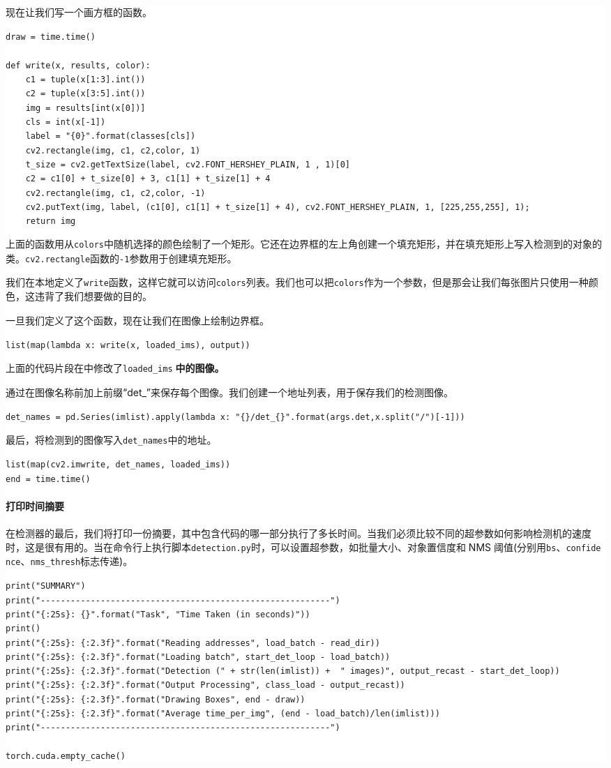 现在让我们写一个画方框的函数。

```
draw = time.time()

def write(x, results, color):
    c1 = tuple(x[1:3].int())
    c2 = tuple(x[3:5].int())
    img = results[int(x[0])]
    cls = int(x[-1])
    label = "{0}".format(classes[cls])
    cv2.rectangle(img, c1, c2,color, 1)
    t_size = cv2.getTextSize(label, cv2.FONT_HERSHEY_PLAIN, 1 , 1)[0]
    c2 = c1[0] + t_size[0] + 3, c1[1] + t_size[1] + 4
    cv2.rectangle(img, c1, c2,color, -1)
    cv2.putText(img, label, (c1[0], c1[1] + t_size[1] + 4), cv2.FONT_HERSHEY_PLAIN, 1, [225,255,255], 1);
    return img 
```

上面的函数用从`colors`中随机选择的颜色绘制了一个矩形。它还在边界框的左上角创建一个填充矩形，并在填充矩形上写入检测到的对象的类。`cv2.rectangle`函数的`-1`参数用于创建填充矩形。

我们在本地定义了`write`函数，这样它就可以访问`colors`列表。我们也可以把`colors`作为一个参数，但是那会让我们每张图片只使用一种颜色，这违背了我们想要做的目的。

一旦我们定义了这个函数，现在让我们在图像上绘制边界框。

```
list(map(lambda x: write(x, loaded_ims), output)) 
```

上面的代码片段在中修改了`loaded_ims` **中的图像。**

通过在图像名称前加上前缀“det_”来保存每个图像。我们创建一个地址列表，用于保存我们的检测图像。

```
det_names = pd.Series(imlist).apply(lambda x: "{}/det_{}".format(args.det,x.split("/")[-1])) 
```

最后，将检测到的图像写入`det_names`中的地址。

```
list(map(cv2.imwrite, det_names, loaded_ims))
end = time.time() 
```

#### 打印时间摘要

在检测器的最后，我们将打印一份摘要，其中包含代码的哪一部分执行了多长时间。当我们必须比较不同的超参数如何影响检测机的速度时，这是很有用的。当在命令行上执行脚本`detection.py`时，可以设置超参数，如批量大小、对象置信度和 NMS 阈值(分别用`bs`、`confidence`、`nms_thresh`标志传递)。

```
print("SUMMARY")
print("----------------------------------------------------------")
print("{:25s}: {}".format("Task", "Time Taken (in seconds)"))
print()
print("{:25s}: {:2.3f}".format("Reading addresses", load_batch - read_dir))
print("{:25s}: {:2.3f}".format("Loading batch", start_det_loop - load_batch))
print("{:25s}: {:2.3f}".format("Detection (" + str(len(imlist)) +  " images)", output_recast - start_det_loop))
print("{:25s}: {:2.3f}".format("Output Processing", class_load - output_recast))
print("{:25s}: {:2.3f}".format("Drawing Boxes", end - draw))
print("{:25s}: {:2.3f}".format("Average time_per_img", (end - load_batch)/len(imlist)))
print("----------------------------------------------------------")

torch.cuda.empty_cache() 
```
